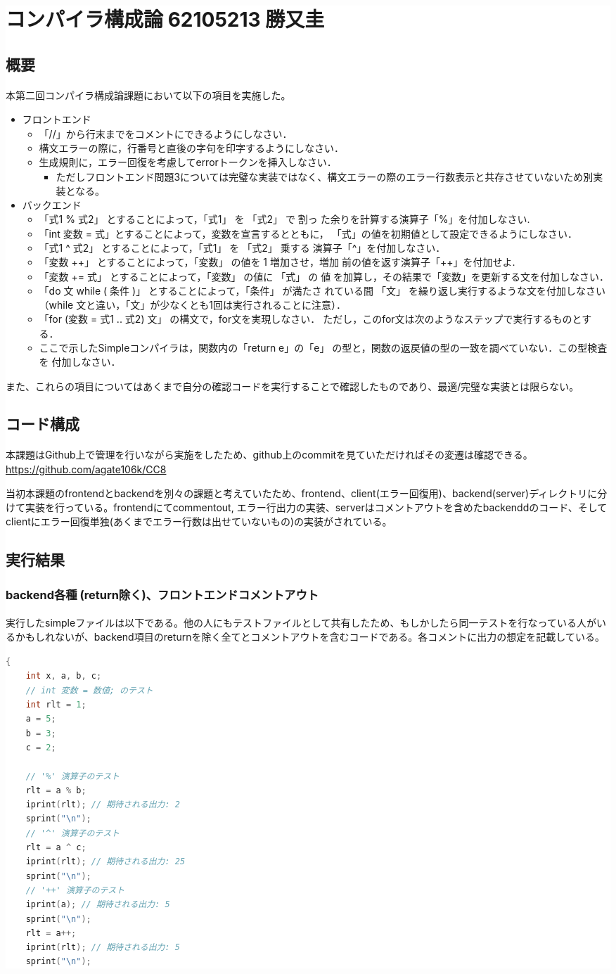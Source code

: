 # コンパイラ構成論 62105213 勝又圭

## 概要

本第二回コンパイラ構成論課題において以下の項目を実施した。

- フロントエンド
     - 「//」から行末までをコメントにできるようにしなさい．
     - 構文エラーの際に，行番号と直後の字句を印字するようにしなさい．
     - 生成規則に，エラー回復を考慮してerrorトークンを挿入しなさい．
          - ただしフロントエンド問題3については完璧な実装ではなく、構文エラーの際のエラー行数表示と共存させていないため別実装となる。
- バックエンド
     - 「式1 % 式2」 とすることによって，「式1」 を 「式2」 で 割っ た余りを計算する演算子「%」を付加しなさい.
     - 「int 変数 = 式」とすることによって，変数を宣言するとともに， 「式」の値を初期値として設定できるようにしなさい．
     - 「式1 ^ 式2」 とすることによって，「式1」 を 「式2」 乗する 演算子「^」を付加しなさい．
     - 「変数 ++」 とすることによって，「変数」 の値を 1 増加させ，増加 前の値を返す演算子「++」を付加せよ.
     - 「変数 += 式」 とすることによって，「変数」 の値に 「式」 の 値 を加算し，その結果で「変数」を更新する文を付加しなさい．
     - 「do 文 while ( 条件 )」 とすることによって，「条件」 が満たさ れている間 「文」 を繰り返し実行するような文を付加しなさい（while 文と違い，「文」が少なくとも1回は実行されることに注意）．
     - 「for (変数 = 式1 .. 式2) 文」 の構文で，for文を実現しなさい． ただし，このfor文は次のようなステップで実行するものとする．
     - ここで示したSimpleコンパイラは，関数内の「return e」の「e」 の型と，関数の返戻値の型の一致を調べていない．この型検査を 付加しなさい．

また、これらの項目についてはあくまで自分の確認コードを実行することで確認したものであり、最適/完璧な実装とは限らない。

## コード構成

本課題はGithub上で管理を行いながら実施をしたため、github上のcommitを見ていただければその変遷は確認できる。
https://github.com/agate106k/CC8

当初本課題のfrontendとbackendを別々の課題と考えていたため、frontend、client(エラー回復用)、backend(server)ディレクトリに分けて実装を行っている。frontendにてcommentout, エラー行出力の実装、serverはコメントアウトを含めたbackenddのコード、そしてclientにエラー回復単独(あくまでエラー行数は出せていないもの)の実装がされている。

## 実行結果

### backend各種 (return除く)、フロントエンドコメントアウト

実行したsimpleファイルは以下である。他の人にもテストファイルとして共有したため、もしかしたら同一テストを行なっている人がいるかもしれないが、backend項目のreturnを除く全てとコメントアウトを含むコードである。各コメントに出力の想定を記載している。

```c
{
    int x, a, b, c;
    // int 変数 = 数値; のテスト
    int rlt = 1;
    a = 5;
    b = 3;
    c = 2;

    // '%' 演算子のテスト
    rlt = a % b;
    iprint(rlt); // 期待される出力: 2
    sprint("\n");
    // '^' 演算子のテスト
    rlt = a ^ c;
    iprint(rlt); // 期待される出力: 25
    sprint("\n");
    // '++' 演算子のテスト
    iprint(a); // 期待される出力: 5
    sprint("\n");
    rlt = a++;
    iprint(rlt); // 期待される出力: 5
    sprint("\n");
```